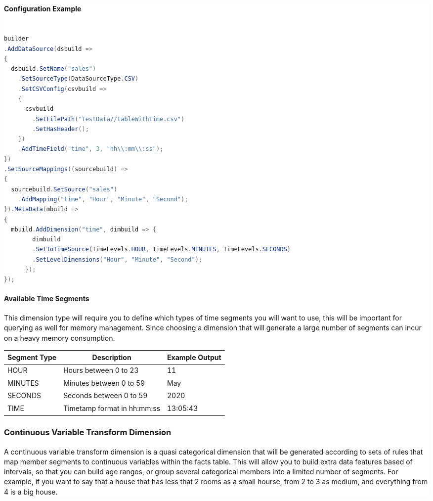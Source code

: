 #### Configuration Example

```csharp

builder
.AddDataSource(dsbuild =>
{
  dsbuild.SetName("sales")
	.SetSourceType(DataSourceType.CSV)
	.SetCSVConfig(csvbuild =>
	{
	  csvbuild
		.SetFilePath("TestData//tableWithTime.csv")
		.SetHasHeader();
	})
	.AddTimeField("time", 3, "hh\\:mm\\:ss");
})
.SetSourceMappings((sourcebuild) =>
{
  sourcebuild.SetSource("sales")
	.AddMapping("time", "Hour", "Minute", "Second");
}).MetaData(mbuild =>
{
  mbuild.AddDimension("time", dimbuild => {
		dimbuild
		.SetToTimeSource(TimeLevels.HOUR, TimeLevels.MINUTES, TimeLevels.SECONDS)
		.SetLevelDimensions("Hour", "Minute", "Second");
	  });
});

```

#### Available Time Segments

This dimension type will require you to define which types of time segments you will want to use, this will be important for querying as well for memory management.
Since choosing a dimension that will generate a large number of segments can incur on a heavy memory consumption.

Segment Type | Description | Example Output
--- | --- | --- 
HOUR | Hours between 0 to 23 | 11
MINUTES | Minutes between 0 to 59 | May
SECONDS | Seconds between 0 to 59 | 2020
TIME | Timetamp format in hh:mm:ss | 13:05:43

### Continuous Variable Transform Dimension

A continuous variable transform dimension is a quasi categorical dimension that will be generated according to sets of rules that map member segments to continuous variables within the facts table.
This will allow you to build extra data features based of intervals, so that you can build age ranges, or group several categorical members into a limited number of segments.
For example, if you want to say that a house that has less that 2 rooms as a small hourse, from 2 to 3 as medium, and everything from 4 is a big house.
